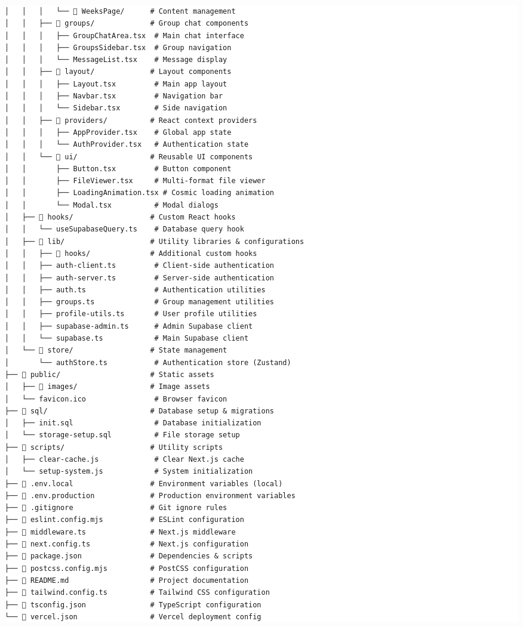 ```
│   │   │   └── 📁 WeeksPage/      # Content management
│   │   ├── 📁 groups/             # Group chat components
│   │   │   ├── GroupChatArea.tsx  # Main chat interface
│   │   │   ├── GroupsSidebar.tsx  # Group navigation
│   │   │   └── MessageList.tsx    # Message display
│   │   ├── 📁 layout/             # Layout components
│   │   │   ├── Layout.tsx         # Main app layout
│   │   │   ├── Navbar.tsx         # Navigation bar
│   │   │   └── Sidebar.tsx        # Side navigation
│   │   ├── 📁 providers/          # React context providers
│   │   │   ├── AppProvider.tsx    # Global app state
│   │   │   └── AuthProvider.tsx   # Authentication state
│   │   └── 📁 ui/                 # Reusable UI components
│   │       ├── Button.tsx         # Button component
│   │       ├── FileViewer.tsx     # Multi-format file viewer
│   │       ├── LoadingAnimation.tsx # Cosmic loading animation
│   │       └── Modal.tsx          # Modal dialogs
│   ├── 📁 hooks/                  # Custom React hooks
│   │   └── useSupabaseQuery.ts    # Database query hook
│   ├── 📁 lib/                    # Utility libraries & configurations
│   │   ├── 📁 hooks/              # Additional custom hooks
│   │   ├── auth-client.ts         # Client-side authentication
│   │   ├── auth-server.ts         # Server-side authentication
│   │   ├── auth.ts                # Authentication utilities
│   │   ├── groups.ts              # Group management utilities
│   │   ├── profile-utils.ts       # User profile utilities
│   │   ├── supabase-admin.ts      # Admin Supabase client
│   │   └── supabase.ts            # Main Supabase client
│   └── 📁 store/                  # State management
│       └── authStore.ts           # Authentication store (Zustand)
├── 📁 public/                     # Static assets
│   ├── 📁 images/                 # Image assets
│   └── favicon.ico                # Browser favicon
├── 📁 sql/                        # Database setup & migrations
│   ├── init.sql                   # Database initialization
│   └── storage-setup.sql          # File storage setup
├── 📁 scripts/                    # Utility scripts
│   ├── clear-cache.js             # Clear Next.js cache
│   └── setup-system.js            # System initialization
├── 📄 .env.local                  # Environment variables (local)
├── 📄 .env.production             # Production environment variables
├── 📄 .gitignore                  # Git ignore rules
├── 📄 eslint.config.mjs           # ESLint configuration
├── 📄 middleware.ts               # Next.js middleware
├── 📄 next.config.ts              # Next.js configuration
├── 📄 package.json                # Dependencies & scripts
├── 📄 postcss.config.mjs          # PostCSS configuration
├── 📄 README.md                   # Project documentation
├── 📄 tailwind.config.ts          # Tailwind CSS configuration
├── 📄 tsconfig.json               # TypeScript configuration
└── 📄 vercel.json                 # Vercel deployment config
```
